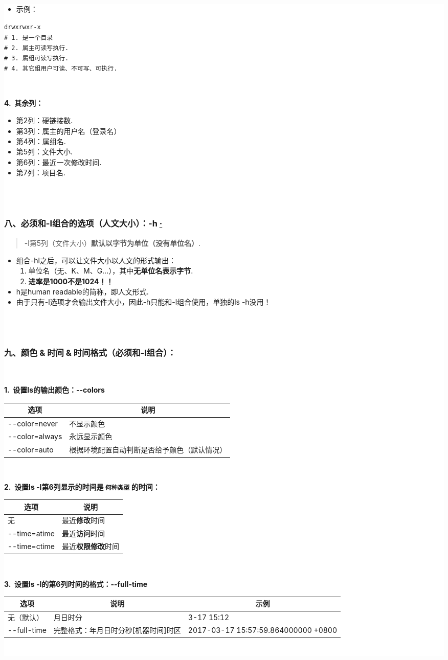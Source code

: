 - 示例：

```shell
drwxrwxr-x
# 1. 是一个目录
# 2. 属主可读写执行.
# 3. 属组可读写执行.
# 4. 其它组用户可读、不可写、可执行.
```

<br>

**4.&nbsp; 其余列：**

- 第2列：硬链接数.
- 第3列：属主的用户名（登录名）
- 第4列：属组名.
- 第5列：文件大小.
- 第6列：最近一次修改时间.
- 第7列：项目名.

<br><br>

### 八、必须和-l组合的选项（人文大小）：-h  [·](#目录)
> -l第5列（文件大小）**默认以字节为单位（没有单位名）**.

- 组合-hl之后，可以让文件大小以人文的形式输出：
   1. 单位名（无、K、M、G...），其中**无单位名表示字节**.
   2. **进率是1000不是1024！！**
- h是human readable的简称，即人文形式.
- 由于只有-l选项才会输出文件大小，因此-h只能和-l组合使用，单独的ls -h没用！

<br><br>

### 九、颜色 & 时间 & 时间格式（必须和-l组合）：

<br>

**1.&nbsp; 设置ls的输出颜色：--colors**

| 选项 | 说明 |
| --- | --- |
| --color=never | 不显示颜色 |
| --color=always | 永远显示颜色 |
| --color=auto | 根据环境配置自动判断是否给予颜色（默认情况）|

<br>

**2.&nbsp; 设置ls -l第6列显示的时间是 `何种类型` 的时间：**

| 选项 | 说明 |
| --- | --- |
| 无 | 最近**修改**时间 |
| --time=atime | 最近**访问**时间 |
| --time=ctime | 最近**权限修改**时间 |

<br>

**3.&nbsp; 设置ls -l的第6列时间的格式：--full-time**

| 选项 | 说明 | 示例 |
| --- | --- | --- |
| 无（默认）| 月日时分 | 3-17 15:12 |
| --full-time | 完整格式：年月日时分秒[机器时间]时区 | 2017-03-17 15:57:59.864000000 +0800 |

<br>
